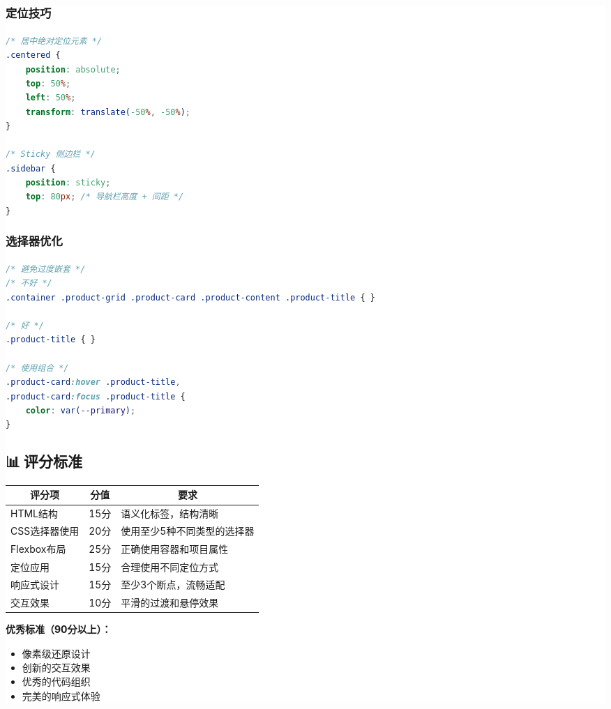 ### 定位技巧
```css
/* 居中绝对定位元素 */
.centered {
    position: absolute;
    top: 50%;
    left: 50%;
    transform: translate(-50%, -50%);
}

/* Sticky 侧边栏 */
.sidebar {
    position: sticky;
    top: 80px; /* 导航栏高度 + 间距 */
}
```

### 选择器优化
```css
/* 避免过度嵌套 */
/* 不好 */
.container .product-grid .product-card .product-content .product-title { }

/* 好 */
.product-title { }

/* 使用组合 */
.product-card:hover .product-title,
.product-card:focus .product-title {
    color: var(--primary);
}
```

## 📊 评分标准

| 评分项 | 分值 | 要求 |
|--------|------|------|
| HTML结构 | 15分 | 语义化标签，结构清晰 |
| CSS选择器使用 | 20分 | 使用至少5种不同类型的选择器 |
| Flexbox布局 | 25分 | 正确使用容器和项目属性 |
| 定位应用 | 15分 | 合理使用不同定位方式 |
| 响应式设计 | 15分 | 至少3个断点，流畅适配 |
| 交互效果 | 10分 | 平滑的过渡和悬停效果 |

**优秀标准（90分以上）：**
- 像素级还原设计
- 创新的交互效果
- 优秀的代码组织
- 完美的响应式体验
